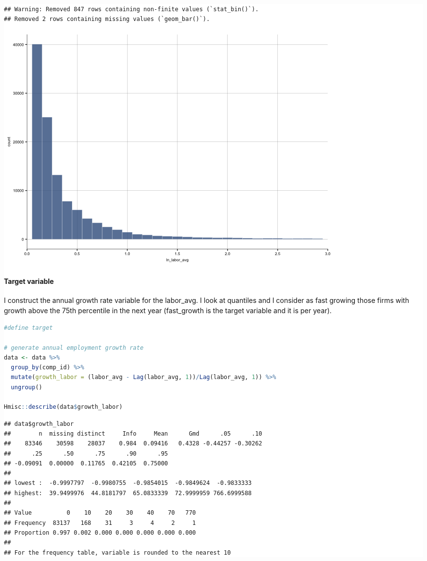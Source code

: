 ```
## Warning: Removed 847 rows containing non-finite values (`stat_bin()`).
## Removed 2 rows containing missing values (`geom_bar()`).
```

![](bisnode-cleaning_files/figure-html/unnamed-chunk-2-2.png)

#### Target variable
I construct the annual growth rate variable for the labor_avg. I look at quantiles and I consider as fast growing those firms with growth above the 75th percentile in the next year (fast_growth is the target variable and it is per year).


```r
#define target

# generate annual employment growth rate
data <- data %>% 
  group_by(comp_id) %>%
  mutate(growth_labor = (labor_avg - Lag(labor_avg, 1))/Lag(labor_avg, 1)) %>%
  ungroup()

Hmisc::describe(data$growth_labor)
```

```
## data$growth_labor 
##        n  missing distinct     Info     Mean      Gmd      .05      .10 
##    83346    30598    28037    0.984  0.09416   0.4328 -0.44257 -0.30262 
##      .25      .50      .75      .90      .95 
## -0.09091  0.00000  0.11765  0.42105  0.75000 
## 
## lowest :  -0.9997797  -0.9980755  -0.9854015  -0.9849624  -0.9833333
## highest:  39.9499976  44.8181797  65.0833339  72.9999959 766.6999588
##                                                     
## Value          0    10    20    30    40    70   770
## Frequency  83137   168    31     3     4     2     1
## Proportion 0.997 0.002 0.000 0.000 0.000 0.000 0.000
## 
## For the frequency table, variable is rounded to the nearest 10
```

